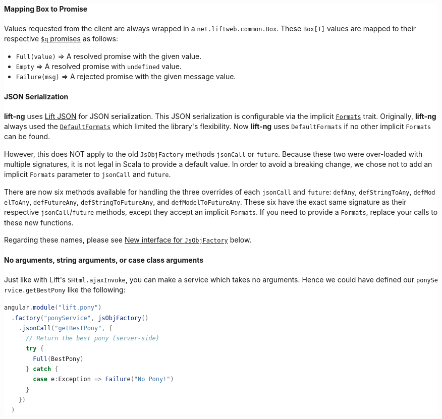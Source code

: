 #### Mapping Box to Promise

Values requested from the client are always wrapped in a `net.liftweb.common.Box`.
These `Box[T]` values are mapped to their respective [`$q` promises](http://docs.angularjs.org/api/ng.$q) as follows:

* `Full(value)` => A resolved promise with the given value.
* `Empty` => A resolved promise with `undefined` value.
* `Failure(msg)` => A rejected promise with the given message value.

#### JSON Serialization

**lift-ng** uses [Lift JSON](https://github.com/lift/framework/tree/master/core/json) for JSON serialization.
This JSON serialization is configurable via the implicit [`Formats`](http://liftweb.net/api/26/api/#net.liftweb.json.Formats) trait.
Originally, **lift-ng** always used the [`DefaultFormats`](http://liftweb.net/api/26/api/#net.liftweb.json.DefaultFormats) which limited the library's flexibility.
Now **lift-ng** uses `DefaultFormats` if no other implicit `Formats` can be found.

However, this does NOT apply to the old `JsObjFactory` methods `jsonCall` or `future`.
Because these two were over-loaded with multiple signatures, it is not legal in Scala to provide a default value.
In order to avoid a breaking change, we chose not to add an implicit `Formats` parameter to `jsonCall` and `future`.

There are now six methods available for handling the three overrides of each `jsonCall` and `future`: `defAny`, `defStringToAny`, `defModelToAny`, `defFutureAny`, `defStringToFutureAny`, and `defModelToFutureAny`.
These six have the exact same signature as their respective `jsonCall`/`future` methods, except they accept an implicit `Formats`.
If you need to provide a `Formats`, replace your calls to these new functions.

Regarding these names, please see [New interface for `JsObjFactory`](#new-interface-for-jsobjfactory) below.

#### No arguments, string arguments, or case class arguments

Just like with Lift's `SHtml.ajaxInvoke`, you can make a service which takes no arguments.
Hence we could have defined our `ponyService.getBestPony` like the following:

```scala
angular.module("lift.pony")
  .factory("ponyService", jsObjFactory()
    .jsonCall("getBestPony", {
      // Return the best pony (server-side)
      try {
        Full(BestPony)
      } catch {
        case e:Exception => Failure("No Pony!")
      }
    })
  )
```
